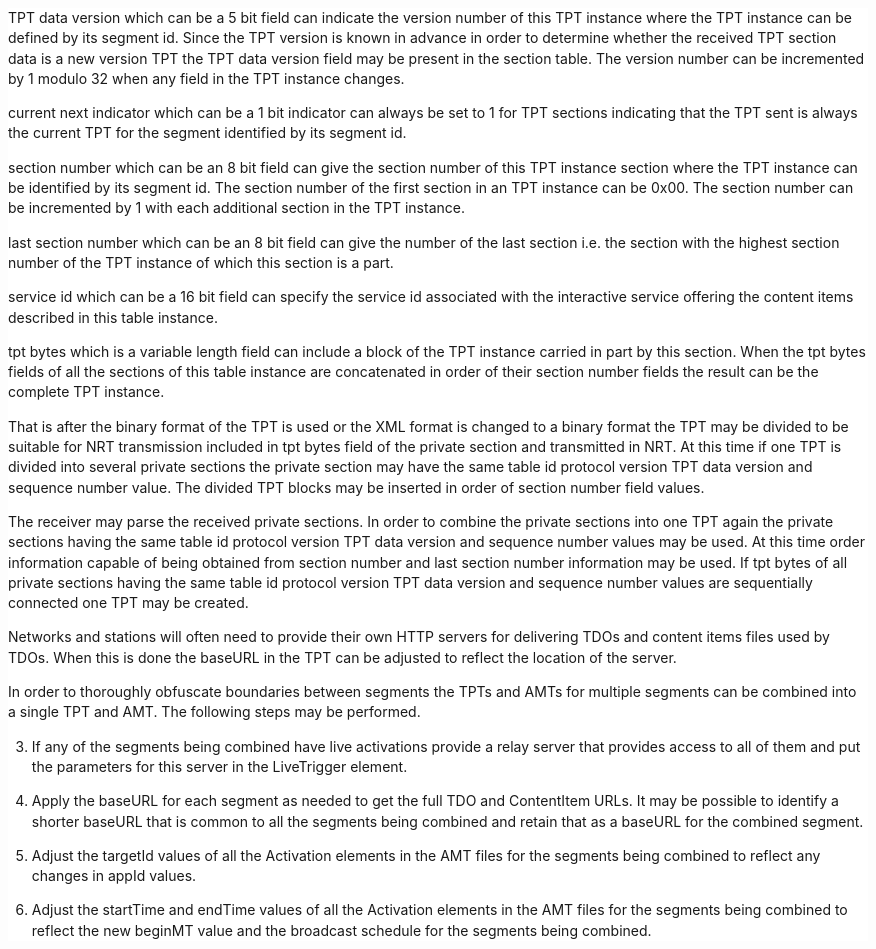 TPT data version which can be a 5 bit field can indicate the version number of this TPT instance where the TPT instance can be defined by its segment id. Since the TPT version is known in advance in order to determine whether the received TPT section data is a new version TPT the TPT data version field may be present in the section table. The version number can be incremented by 1 modulo 32 when any field in the TPT instance changes.

current next indicator which can be a 1 bit indicator can always be set to 1 for TPT sections indicating that the TPT sent is always the current TPT for the segment identified by its segment id.

section number which can be an 8 bit field can give the section number of this TPT instance section where the TPT instance can be identified by its segment id. The section number of the first section in an TPT instance can be 0x00. The section number can be incremented by 1 with each additional section in the TPT instance.

last section number which can be an 8 bit field can give the number of the last section i.e. the section with the highest section number of the TPT instance of which this section is a part.

service id which can be a 16 bit field can specify the service id associated with the interactive service offering the content items described in this table instance.

tpt bytes which is a variable length field can include a block of the TPT instance carried in part by this section. When the tpt bytes fields of all the sections of this table instance are concatenated in order of their section number fields the result can be the complete TPT instance.

That is after the binary format of the TPT is used or the XML format is changed to a binary format the TPT may be divided to be suitable for NRT transmission included in tpt bytes field of the private section and transmitted in NRT. At this time if one TPT is divided into several private sections the private section may have the same table id protocol version TPT data version and sequence number value. The divided TPT blocks may be inserted in order of section number field values.

The receiver may parse the received private sections. In order to combine the private sections into one TPT again the private sections having the same table id protocol version TPT data version and sequence number values may be used. At this time order information capable of being obtained from section number and last section number information may be used. If tpt bytes of all private sections having the same table id protocol version TPT data version and sequence number values are sequentially connected one TPT may be created.

Networks and stations will often need to provide their own HTTP servers for delivering TDOs and content items files used by TDOs. When this is done the baseURL in the TPT can be adjusted to reflect the location of the server.

In order to thoroughly obfuscate boundaries between segments the TPTs and AMTs for multiple segments can be combined into a single TPT and AMT. The following steps may be performed.

3. If any of the segments being combined have live activations provide a relay server that provides access to all of them and put the parameters for this server in the LiveTrigger element.

4. Apply the baseURL for each segment as needed to get the full TDO and ContentItem URLs. It may be possible to identify a shorter baseURL that is common to all the segments being combined and retain that as a baseURL for the combined segment. 

9. Adjust the targetId values of all the Activation elements in the AMT files for the segments being combined to reflect any changes in appId values.

10. Adjust the startTime and endTime values of all the Activation elements in the AMT files for the segments being combined to reflect the new beginMT value and the broadcast schedule for the segments being combined.
